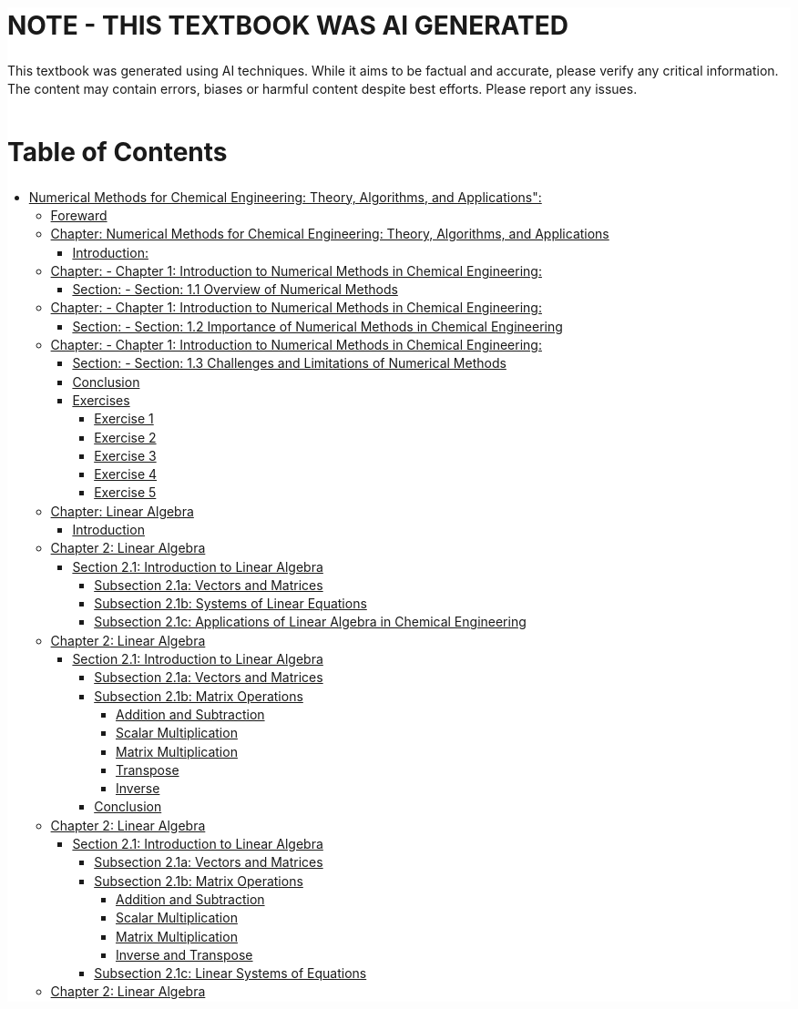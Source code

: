 # NOTE - THIS TEXTBOOK WAS AI GENERATED



This textbook was generated using AI techniques. While it aims to be factual and accurate, please verify any critical information. The content may contain errors, biases or harmful content despite best efforts. Please report any issues.


# Table of Contents
- [Numerical Methods for Chemical Engineering: Theory, Algorithms, and Applications":](#Numerical-Methods-for-Chemical-Engineering:-Theory,-Algorithms,-and-Applications":)
  - [Foreward](#Foreward)
  - [Chapter: Numerical Methods for Chemical Engineering: Theory, Algorithms, and Applications](#Chapter:-Numerical-Methods-for-Chemical-Engineering:-Theory,-Algorithms,-and-Applications)
    - [Introduction:](#Introduction:)
  - [Chapter: - Chapter 1: Introduction to Numerical Methods in Chemical Engineering:](#Chapter:---Chapter-1:-Introduction-to-Numerical-Methods-in-Chemical-Engineering:)
    - [Section: - Section: 1.1 Overview of Numerical Methods](#Section:---Section:-1.1-Overview-of-Numerical-Methods)
  - [Chapter: - Chapter 1: Introduction to Numerical Methods in Chemical Engineering:](#Chapter:---Chapter-1:-Introduction-to-Numerical-Methods-in-Chemical-Engineering:)
    - [Section: - Section: 1.2 Importance of Numerical Methods in Chemical Engineering](#Section:---Section:-1.2-Importance-of-Numerical-Methods-in-Chemical-Engineering)
  - [Chapter: - Chapter 1: Introduction to Numerical Methods in Chemical Engineering:](#Chapter:---Chapter-1:-Introduction-to-Numerical-Methods-in-Chemical-Engineering:)
    - [Section: - Section: 1.3 Challenges and Limitations of Numerical Methods](#Section:---Section:-1.3-Challenges-and-Limitations-of-Numerical-Methods)
    - [Conclusion](#Conclusion)
    - [Exercises](#Exercises)
      - [Exercise 1](#Exercise-1)
      - [Exercise 2](#Exercise-2)
      - [Exercise 3](#Exercise-3)
      - [Exercise 4](#Exercise-4)
      - [Exercise 5](#Exercise-5)
  - [Chapter: Linear Algebra](#Chapter:-Linear-Algebra)
    - [Introduction](#Introduction)
  - [Chapter 2: Linear Algebra](#Chapter-2:-Linear-Algebra)
    - [Section 2.1: Introduction to Linear Algebra](#Section-2.1:-Introduction-to-Linear-Algebra)
      - [Subsection 2.1a: Vectors and Matrices](#Subsection-2.1a:-Vectors-and-Matrices)
      - [Subsection 2.1b: Systems of Linear Equations](#Subsection-2.1b:-Systems-of-Linear-Equations)
      - [Subsection 2.1c: Applications of Linear Algebra in Chemical Engineering](#Subsection-2.1c:-Applications-of-Linear-Algebra-in-Chemical-Engineering)
  - [Chapter 2: Linear Algebra](#Chapter-2:-Linear-Algebra)
    - [Section 2.1: Introduction to Linear Algebra](#Section-2.1:-Introduction-to-Linear-Algebra)
      - [Subsection 2.1a: Vectors and Matrices](#Subsection-2.1a:-Vectors-and-Matrices)
      - [Subsection 2.1b: Matrix Operations](#Subsection-2.1b:-Matrix-Operations)
        - [Addition and Subtraction](#Addition-and-Subtraction)
        - [Scalar Multiplication](#Scalar-Multiplication)
        - [Matrix Multiplication](#Matrix-Multiplication)
        - [Transpose](#Transpose)
        - [Inverse](#Inverse)
      - [Conclusion](#Conclusion)
  - [Chapter 2: Linear Algebra](#Chapter-2:-Linear-Algebra)
    - [Section 2.1: Introduction to Linear Algebra](#Section-2.1:-Introduction-to-Linear-Algebra)
      - [Subsection 2.1a: Vectors and Matrices](#Subsection-2.1a:-Vectors-and-Matrices)
      - [Subsection 2.1b: Matrix Operations](#Subsection-2.1b:-Matrix-Operations)
        - [Addition and Subtraction](#Addition-and-Subtraction)
        - [Scalar Multiplication](#Scalar-Multiplication)
        - [Matrix Multiplication](#Matrix-Multiplication)
        - [Inverse and Transpose](#Inverse-and-Transpose)
      - [Subsection 2.1c: Linear Systems of Equations](#Subsection-2.1c:-Linear-Systems-of-Equations)
  - [Chapter 2: Linear Algebra](#Chapter-2:-Linear-Algebra)